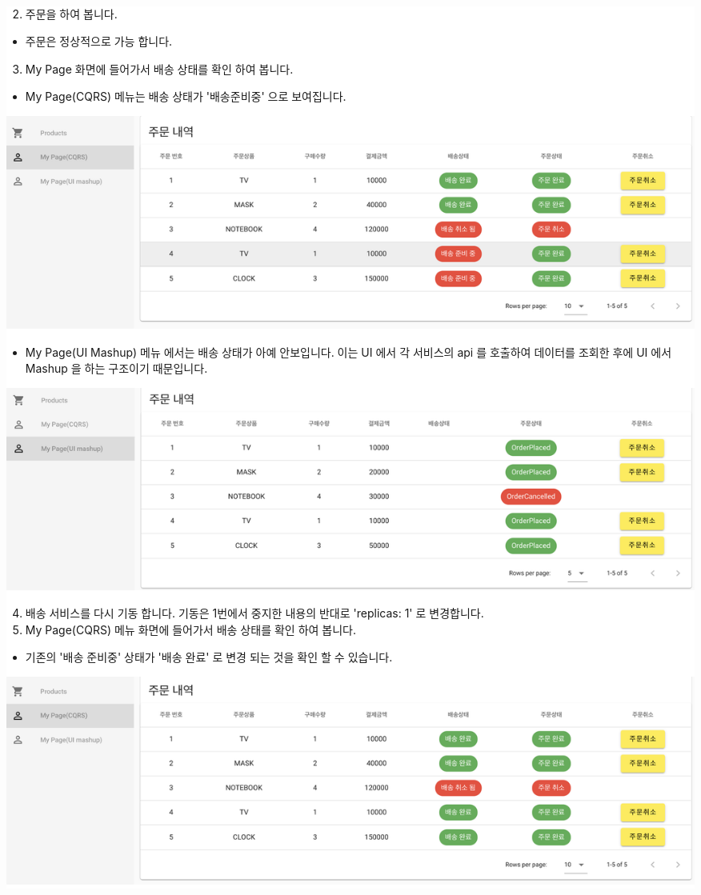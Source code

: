 2. 주문을 하여 봅니다.
- 주문은 정상적으로 가능 합니다.
3. My Page 화면에 들어가서 배송 상태를 확인 하여 봅니다.
- My Page(CQRS) 메뉴는 배송 상태가 '배송준비중' 으로 보여집니다.

![image](../../src/img/01_Introduction/04_예제_애플리케이션_둘러보기/image16.png)

- My Page(UI Mashup) 메뉴 에서는 배송 상태가 아예 안보입니다. 이는 UI 에서 각 서비스의 api 를 호출하여 데이터를 조회한 후에 UI 에서 Mashup 을 하는 구조이기 때문입니다.

![image](../../src/img/01_Introduction/04_예제_애플리케이션_둘러보기/image17.png)

4. 배송 서비스를 다시 기동 합니다. 기동은 1번에서 중지한 내용의 반대로 'replicas: 1' 로 변경합니다.
5. My Page(CQRS) 메뉴 화면에 들어가서 배송 상태를 확인 하여 봅니다.
- 기존의 '배송 준비중' 상태가 '배송 완료' 로 변경 되는 것을 확인 할 수 있습니다.

![image](../../src/img/01_Introduction/04_예제_애플리케이션_둘러보기/image18.png)